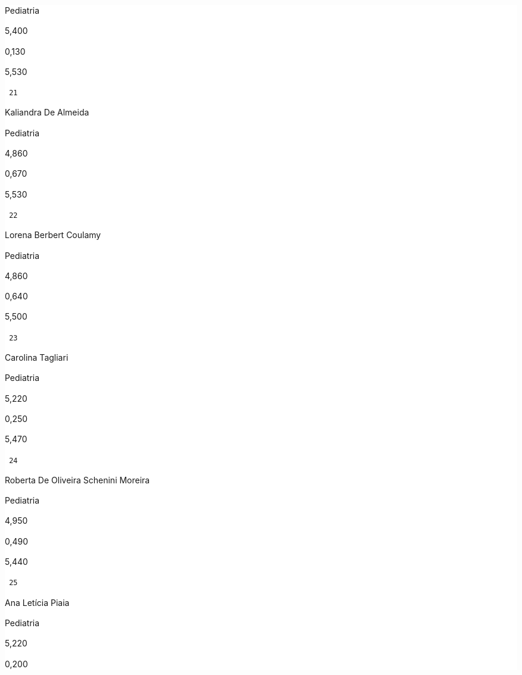    Pediatria

   5,400

   0,130

   5,530

     21

   Kaliandra De Almeida

   Pediatria

   4,860

   0,670

   5,530

     22

   Lorena Berbert Coulamy

   Pediatria

   4,860

   0,640

   5,500

     23

   Carolina Tagliari

   Pediatria

   5,220

   0,250

   5,470

     24

   Roberta De Oliveira Schenini Moreira

   Pediatria

   4,950

   0,490

   5,440

     25

   Ana Letícia Piaia

   Pediatria

   5,220

   0,200
